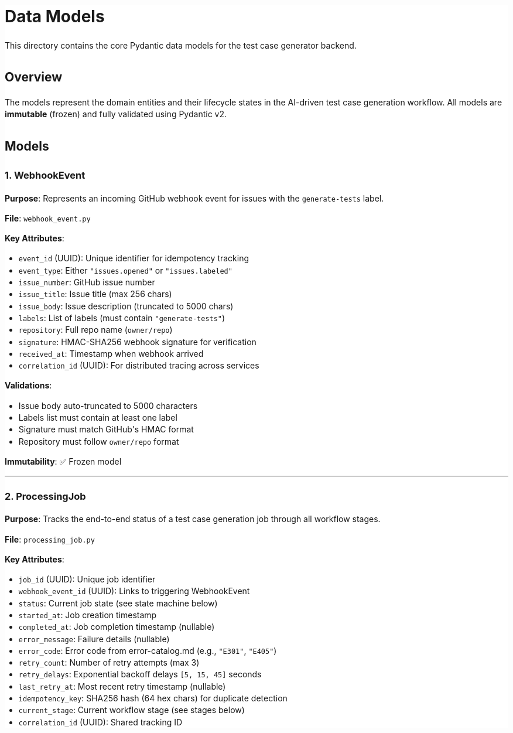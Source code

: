 # Data Models

This directory contains the core Pydantic data models for the test case generator backend.

## Overview

The models represent the domain entities and their lifecycle states in the AI-driven test case generation workflow. All models are **immutable** (frozen) and fully validated using Pydantic v2.

## Models

### 1. WebhookEvent

**Purpose**: Represents an incoming GitHub webhook event for issues with the `generate-tests` label.

**File**: `webhook_event.py`

**Key Attributes**:
- `event_id` (UUID): Unique identifier for idempotency tracking
- `event_type`: Either `"issues.opened"` or `"issues.labeled"`
- `issue_number`: GitHub issue number
- `issue_title`: Issue title (max 256 chars)
- `issue_body`: Issue description (truncated to 5000 chars)
- `labels`: List of labels (must contain `"generate-tests"`)
- `repository`: Full repo name (`owner/repo`)
- `signature`: HMAC-SHA256 webhook signature for verification
- `received_at`: Timestamp when webhook arrived
- `correlation_id` (UUID): For distributed tracing across services

**Validations**:
- Issue body auto-truncated to 5000 characters
- Labels list must contain at least one label
- Signature must match GitHub's HMAC format
- Repository must follow `owner/repo` format

**Immutability**: ✅ Frozen model

---

### 2. ProcessingJob

**Purpose**: Tracks the end-to-end status of a test case generation job through all workflow stages.

**File**: `processing_job.py`

**Key Attributes**:
- `job_id` (UUID): Unique job identifier
- `webhook_event_id` (UUID): Links to triggering WebhookEvent
- `status`: Current job state (see state machine below)
- `started_at`: Job creation timestamp
- `completed_at`: Job completion timestamp (nullable)
- `error_message`: Failure details (nullable)
- `error_code`: Error code from error-catalog.md (e.g., `"E301"`, `"E405"`)
- `retry_count`: Number of retry attempts (max 3)
- `retry_delays`: Exponential backoff delays `[5, 15, 45]` seconds
- `last_retry_at`: Most recent retry timestamp (nullable)
- `idempotency_key`: SHA256 hash (64 hex chars) for duplicate detection
- `current_stage`: Current workflow stage (see stages below)
- `correlation_id` (UUID): Shared tracking ID

